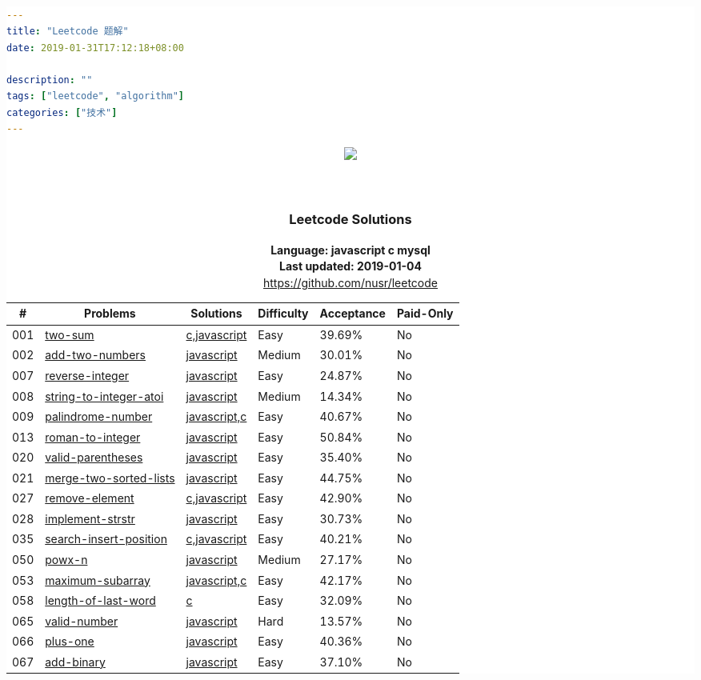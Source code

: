 ```yaml
---
title: "Leetcode 题解"
date: 2019-01-31T17:12:18+08:00

description: ""
tags: ["leetcode", "algorithm"]
categories: ["技术"]
---
```


<p align="center"><img width="300" src="https://raw.githubusercontent.com/Ma63d/leetcode-spider/master/img/site-logo.png"></p>
<p align="center">
    <img src="https://img.shields.io/badge/Solved/Total(Locked)-104/957(162)-green.svg?style=flat-square" alt="">
    <img src="https://img.shields.io/badge/Hard-1-blue.svg?style=flat-square" alt="">
    <img src="https://img.shields.io/badge/Medium-11-blue.svg?style=flat-square" alt="">
    <img src="https://img.shields.io/badge/Easy-92-blue.svg?style=flat-square" alt="">
</p>
<h3 align="center">Leetcode Solutions</h3>

<p align="center">
    <b>Language: javascript c mysql</b>
    <br>
    <b>Last updated: 2019-01-04</b>
    <br>
    <a href="https://github.com/nusr/leetcode">https://github.com/nusr/leetcode</a>
    <br>
</p>



| #   | Problems                                                                                                    | Solutions                                                                           | Difficulty | Acceptance | Paid-Only |
| --- | ----------------------------------------------------------------------------------------------------------- | ----------------------------------------------------------------------------------- | ---------- | ---------- | --------- |
| 001 | [two-sum](https://leetcode.com/problems/two-sum/)                                                           | [c,javascript](https://nusr.github.io/blog/001.two-sum)                             | Easy       | 39.69%     | No        |
| 002 | [add-two-numbers](https://leetcode.com/problems/add-two-numbers/)                                           | [javascript](https://nusr.github.io/blog/002.add-two-numbers)                       | Medium     | 30.01%     | No        |
| 007 | [reverse-integer](https://leetcode.com/problems/reverse-integer/)                                           | [javascript](https://nusr.github.io/blog/007.reverse-integer)                       | Easy       | 24.87%     | No        |
| 008 | [string-to-integer-atoi](https://leetcode.com/problems/string-to-integer-atoi/)                             | [javascript](https://nusr.github.io/blog/008.string-to-integer-atoi)                | Medium     | 14.34%     | No        |
| 009 | [palindrome-number](https://leetcode.com/problems/palindrome-number/)                                       | [javascript,c](https://nusr.github.io/blog/009.palindrome-number)                   | Easy       | 40.67%     | No        |
| 013 | [roman-to-integer](https://leetcode.com/problems/roman-to-integer/)                                         | [javascript](https://nusr.github.io/blog/013.roman-to-integer)                      | Easy       | 50.84%     | No        |
| 020 | [valid-parentheses](https://leetcode.com/problems/valid-parentheses/)                                       | [javascript](https://nusr.github.io/blog/020.valid-parentheses)                     | Easy       | 35.40%     | No        |
| 021 | [merge-two-sorted-lists](https://leetcode.com/problems/merge-two-sorted-lists/)                             | [javascript](https://nusr.github.io/blog/021.merge-two-sorted-lists)                | Easy       | 44.75%     | No        |
| 027 | [remove-element](https://leetcode.com/problems/remove-element/)                                             | [c,javascript](https://nusr.github.io/blog/027.remove-element)                      | Easy       | 42.90%     | No        |
| 028 | [implement-strstr](https://leetcode.com/problems/implement-strstr/)                                         | [javascript](https://nusr.github.io/blog/028.implement-strstr)                      | Easy       | 30.73%     | No        |
| 035 | [search-insert-position](https://leetcode.com/problems/search-insert-position/)                             | [c,javascript](https://nusr.github.io/blog/035.search-insert-position)              | Easy       | 40.21%     | No        |
| 050 | [powx-n](https://leetcode.com/problems/powx-n/)                                                             | [javascript](https://nusr.github.io/blog/050.powx-n)                                | Medium     | 27.17%     | No        |
| 053 | [maximum-subarray](https://leetcode.com/problems/maximum-subarray/)                                         | [javascript,c](https://nusr.github.io/blog/053.maximum-subarray)                    | Easy       | 42.17%     | No        |
| 058 | [length-of-last-word](https://leetcode.com/problems/length-of-last-word/)                                   | [c](https://nusr.github.io/blog/058.length-of-last-word)                            | Easy       | 32.09%     | No        |
| 065 | [valid-number](https://leetcode.com/problems/valid-number/)                                                 | [javascript](https://nusr.github.io/blog/065.valid-number)                          | Hard       | 13.57%     | No        |
| 066 | [plus-one](https://leetcode.com/problems/plus-one/)                                                         | [javascript](https://nusr.github.io/blog/066.plus-one)                              | Easy       | 40.36%     | No        |
| 067 | [add-binary](https://leetcode.com/problems/add-binary/)                                                     | [javascript](https://nusr.github.io/blog/067.add-binary)                            | Easy       | 37.10%     | No        |